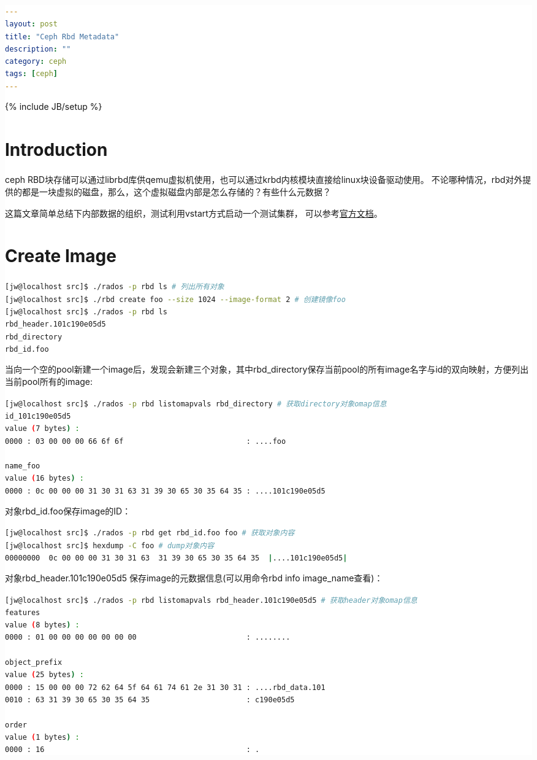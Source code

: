 ```yaml
---
layout: post
title: "Ceph Rbd Metadata"
description: ""
category: ceph
tags: [ceph]
---
```

{% include JB/setup %}

# Introduction

ceph RBD块存储可以通过librbd库供qemu虚拟机使用，也可以通过krbd内核模块直接给linux块设备驱动使用。
不论哪种情况，rbd对外提供的都是一块虚拟的磁盘，那么，这个虚拟磁盘内部是怎么存储的？有些什么元数据？

这篇文章简单总结下内部数据的组织，测试利用vstart方式启动一个测试集群，
可以参考[官方文档](http://docs.ceph.com/docs/master/dev/#development-mode-cluster)。

# Create Image

```bash
[jw@localhost src]$ ./rados -p rbd ls # 列出所有对象
[jw@localhost src]$ ./rbd create foo --size 1024 --image-format 2 # 创建镜像foo
[jw@localhost src]$ ./rados -p rbd ls
rbd_header.101c190e05d5
rbd_directory
rbd_id.foo
```

当向一个空的pool新建一个image后，发现会新建三个对象，其中rbd\_directory保存当前pool的所有image名字与id的双向映射，方便列出当前pool所有的image:

```bash
[jw@localhost src]$ ./rados -p rbd listomapvals rbd_directory # 获取directory对象omap信息 
id_101c190e05d5
value (7 bytes) :
0000 : 03 00 00 00 66 6f 6f                            : ....foo

name_foo
value (16 bytes) :
0000 : 0c 00 00 00 31 30 31 63 31 39 30 65 30 35 64 35 : ....101c190e05d5
```

对象rbd\_id.foo保存image的ID：

```bash
[jw@localhost src]$ ./rados -p rbd get rbd_id.foo foo # 获取对象内容
[jw@localhost src]$ hexdump -C foo # dump对象内容
00000000  0c 00 00 00 31 30 31 63  31 39 30 65 30 35 64 35  |....101c190e05d5|
```

对象rbd\_header.101c190e05d5 保存image的元数据信息(可以用命令rbd info image\_name查看)：

```bash
[jw@localhost src]$ ./rados -p rbd listomapvals rbd_header.101c190e05d5 # 获取header对象omap信息
features
value (8 bytes) :
0000 : 01 00 00 00 00 00 00 00                         : ........

object_prefix
value (25 bytes) :
0000 : 15 00 00 00 72 62 64 5f 64 61 74 61 2e 31 30 31 : ....rbd_data.101
0010 : 63 31 39 30 65 30 35 64 35                      : c190e05d5

order
value (1 bytes) :
0000 : 16                                              : .
```